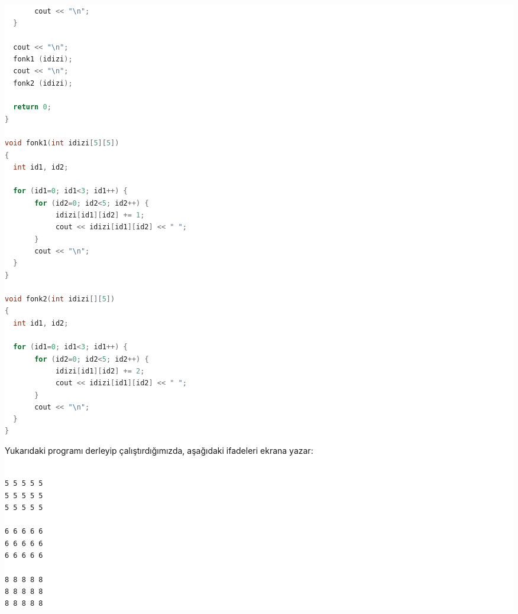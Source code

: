 ```c++
       cout << "\n";
  }

  cout << "\n";
  fonk1 (idizi);
  cout << "\n";
  fonk2 (idizi);

  return 0;
}

void fonk1(int idizi[5][5])
{
  int id1, id2;

  for (id1=0; id1<3; id1++) {
       for (id2=0; id2<5; id2++) {
            idizi[id1][id2] += 1;
            cout << idizi[id1][id2] << " ";
       }
       cout << "\n";
  }
}

void fonk2(int idizi[][5])
{
  int id1, id2;

  for (id1=0; id1<3; id1++) {
       for (id2=0; id2<5; id2++) {
            idizi[id1][id2] += 2;
            cout << idizi[id1][id2] << " ";
       }
       cout << "\n";
  }
}


```

Yukarıdaki programı derleyip çalıştırdığımızda, aşağıdaki ifadeleri ekrana yazar:

```

5 5 5 5 5
5 5 5 5 5
5 5 5 5 5

6 6 6 6 6
6 6 6 6 6
6 6 6 6 6

8 8 8 8 8
8 8 8 8 8
8 8 8 8 8

```
